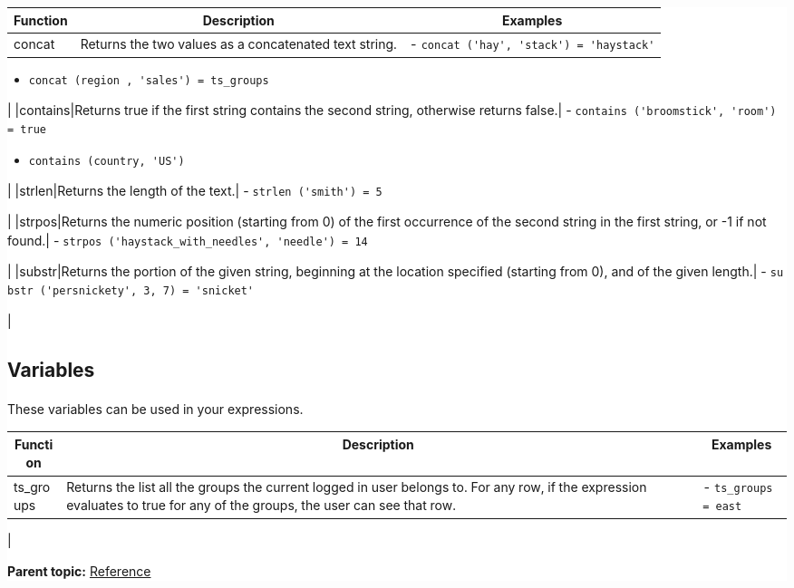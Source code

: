 |Function|Description|Examples|
|--------|-----------|--------|
|concat|Returns the two values as a concatenated text string.| -   `concat ('hay', 'stack') = 'haystack'`
-   `concat (region , 'sales') = ts_groups`

 |
|contains|Returns true if the first string contains the second string, otherwise returns false.| -   `contains ('broomstick', 'room') = true`
-   `contains (country, 'US')`

 |
|strlen|Returns the length of the text.| -   `strlen ('smith') = 5`

 |
|strpos|Returns the numeric position \(starting from 0\) of the first occurrence of the second string in the first string, or -1 if not found.| -   `strpos ('haystack_with_needles', 'needle') = 14`

 |
|substr|Returns the portion of the given string, beginning at the location specified \(starting from 0\), and of the given length.| -   `substr ('persnickety', 3, 7) = 'snicket'`

 |

## Variables

These variables can be used in your expressions.

|Function|Description|Examples|
|--------|-----------|--------|
|ts\_groups|Returns the list all the groups the current logged in user belongs to. For any row, if the expression evaluates to true for any of the groups, the user can see that row.| -   `ts_groups = east`

 |

**Parent topic:** [Reference](../../admin/reference/intro_reference.html)

